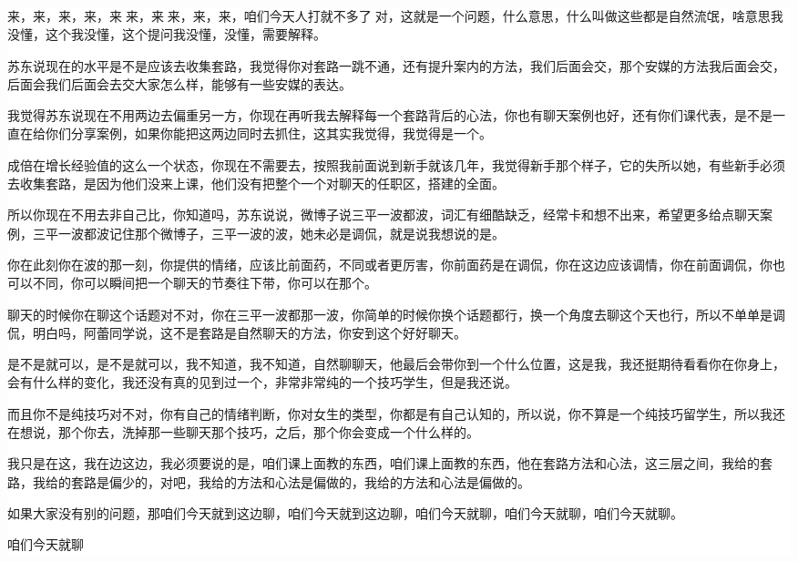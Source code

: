 来，来，来，来，来 来，来 来，来，来，咱们今天人打就不多了 对，这就是一个问题，什么意思，什么叫做这些都是自然流氓，啥意思我没懂，这个我没懂，这个提问我没懂，没懂，需要解释。

苏东说现在的水平是不是应该去收集套路，我觉得你对套路一跳不通，还有提升案内的方法，我们后面会交，那个安媒的方法我后面会交，后面会我们后面会去交大家怎么样，能够有一些安媒的表达。

我觉得苏东说现在不用两边去偏重另一方，你现在再听我去解释每一个套路背后的心法，你也有聊天案例也好，还有你们课代表，是不是一直在给你们分享案例，如果你能把这两边同时去抓住，这其实我觉得，我觉得是一个。

成倍在增长经验值的这么一个状态，你现在不需要去，按照我前面说到新手就该几年，我觉得新手那个样子，它的失所以她，有些新手必须去收集套路，是因为他们没来上课，他们没有把整个一个对聊天的任职区，搭建的全面。

所以你现在不用去非自己比，你知道吗，苏东说说，微博子说三平一波都波，词汇有细酷缺乏，经常卡和想不出来，希望更多给点聊天案例，三平一波都波记住那个微博子，三平一波的波，她未必是调侃，就是说我想说的是。

你在此刻你在波的那一刻，你提供的情绪，应该比前面药，不同或者更厉害，你前面药是在调侃，你在这边应该调情，你在前面调侃，你也可以不同，你可以瞬间把一个聊天的节奏往下带，你可以在那个。

聊天的时候你在聊这个话题对不对，你在三平一波都那一波，你简单的时候你换个话题都行，换一个角度去聊这个天也行，所以不单单是调侃，明白吗，阿蕾同学说，这不是套路是自然聊天的方法，你安到这个好好聊天。

是不是就可以，是不是就可以，我不知道，我不知道，自然聊聊天，他最后会带你到一个什么位置，这是我，我还挺期待看看你在你身上，会有什么样的变化，我还没有真的见到过一个，非常非常纯的一个技巧学生，但是我还说。

而且你不是纯技巧对不对，你有自己的情绪判断，你对女生的类型，你都是有自己认知的，所以说，你不算是一个纯技巧留学生，所以我还在想说，那个你去，洗掉那一些聊天那个技巧，之后，那个你会变成一个什么样的。

我只是在这，我在边这边，我必须要说的是，咱们课上面教的东西，咱们课上面教的东西，他在套路方法和心法，这三层之间，我给的套路，我给的套路是偏少的，对吧，我给的方法和心法是偏做的，我给的方法和心法是偏做的。

如果大家没有别的问题，那咱们今天就到这边聊，咱们今天就到这边聊，咱们今天就聊，咱们今天就聊，咱们今天就聊。

咱们今天就聊